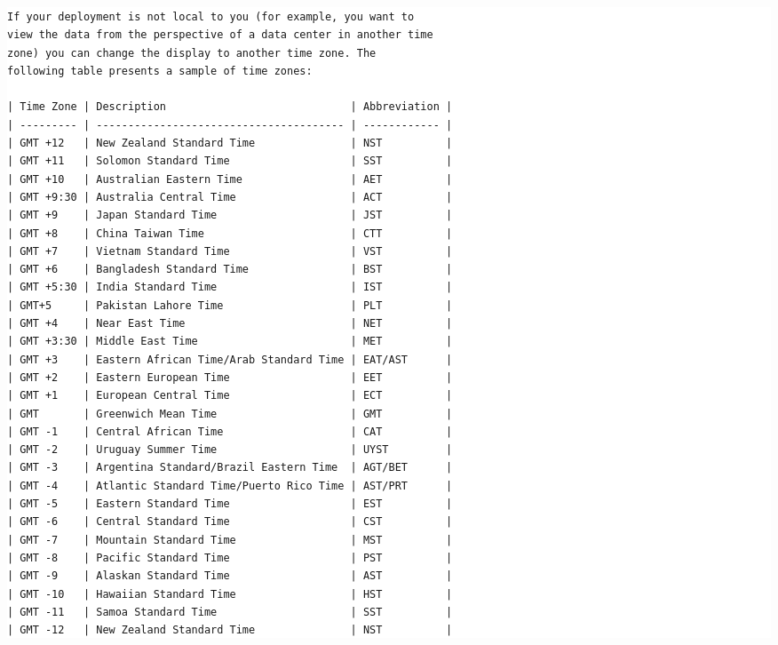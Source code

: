     If your deployment is not local to you (for example, you want to
    view the data from the perspective of a data center in another time
    zone) you can change the display to another time zone. The
    following table presents a sample of time zones:

    | Time Zone | Description                             | Abbreviation |
    | --------- | --------------------------------------- | ------------ |
    | GMT +12   | New Zealand Standard Time               | NST          |
    | GMT +11   | Solomon Standard Time                   | SST          |
    | GMT +10   | Australian Eastern Time                 | AET          |
    | GMT +9:30 | Australia Central Time                  | ACT          |
    | GMT +9    | Japan Standard Time                     | JST          |
    | GMT +8    | China Taiwan Time                       | CTT          |
    | GMT +7    | Vietnam Standard Time                   | VST          |
    | GMT +6    | Bangladesh Standard Time                | BST          |
    | GMT +5:30 | India Standard Time                     | IST          |
    | GMT+5     | Pakistan Lahore Time                    | PLT          |
    | GMT +4    | Near East Time                          | NET          |
    | GMT +3:30 | Middle East Time                        | MET          |
    | GMT +3    | Eastern African Time/Arab Standard Time | EAT/AST      |
    | GMT +2    | Eastern European Time                   | EET          |
    | GMT +1    | European Central Time                   | ECT          |
    | GMT       | Greenwich Mean Time                     | GMT          |
    | GMT -1    | Central African Time                    | CAT          |
    | GMT -2    | Uruguay Summer Time                     | UYST         |
    | GMT -3    | Argentina Standard/Brazil Eastern Time  | AGT/BET      |
    | GMT -4    | Atlantic Standard Time/Puerto Rico Time | AST/PRT      |
    | GMT -5    | Eastern Standard Time                   | EST          |
    | GMT -6    | Central Standard Time                   | CST          |
    | GMT -7    | Mountain Standard Time                  | MST          |
    | GMT -8    | Pacific Standard Time                   | PST          |
    | GMT -9    | Alaskan Standard Time                   | AST          |
    | GMT -10   | Hawaiian Standard Time                  | HST          |
    | GMT -11   | Samoa Standard Time                     | SST          |
    | GMT -12   | New Zealand Standard Time               | NST          |
